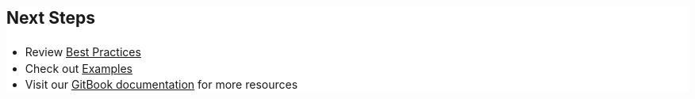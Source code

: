 ## Next Steps

- Review [Best Practices](best-practices.md)
- Check out [Examples](examples.md)
- Visit our [GitBook documentation](https://thinkneverland.gitbook.io/sole/) for more resources
